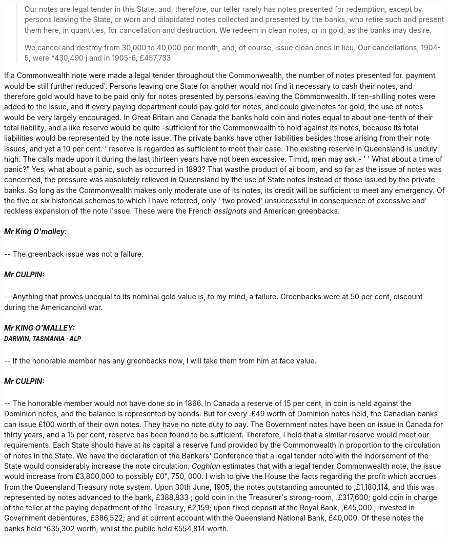   >Our notes are legal tender in this State, and, therefore, our teller rarely has notes presented for redemption, except by persons leaving the State, or worn and dilapidated notes collected and presented by the banks, who retire such and present them here, in quantities, for cancellation and destruction. We redeem in clean notes, or in gold, as the banks may desire. 
  >
  >We cancel and destroy from 30,000 to 40,000 per month, and, of course, issue clean ones in lieu. Our cancellations, 1904-5, were ^430,490 j and in 1905-6,  £457,733 

If a Commonwealth note were made a legal tender throughout the Commonwealth, the number of notes presented for. payment would be still further reduced'. Persons leaving one State for another would not find it necessary to cash their notes, and therefore gold would have to be paid only for notes presented by persons leaving the Commonwealth. If ten-shilling notes were added to the issue, and if every paying department could pay gold for notes, and could give notes for gold, the use of notes would be very largely encouraged. In Great Britain and Canada the banks hold coin and notes equal to about one-tenth of their total liability, and a like reserve would be quite -sufficient for the Commonwealth to hold against its notes, because its total liabilities would be represented by the note issue. The private banks have other liabilities besides those arising from their note issues, and yet a 10 per cent. ' reserve is regarded as sufficient to meet their case. The existing reserve in Queensland is unduly high. The calls made upon it during the  last thirteen years have not been excessive. Timid, men may ask - ' ' What about a time of panic?" Yes, what about a panic, such as occurred in 1893? That wasthe product of  ai  boom, and so far as the issue of notes was concerned, the pressure was absolutely relieved in Queensland by the use of State notes instead of those issued by the private banks. So long as the Commonwealth makes only moderate use of its notes, its credit will be sufficient to meet any emergency. Of the five or six historical schemes to which I have referred, only ' two proved' unsuccessful in consequence of excessive and' reckless expansion of the note i'ssue. These were the French  *assignats*  and American greenbacks. 

##### Mr King O'malley:

--  The greenback issue was not a failure. 

##### Mr CULPIN:

-- Anything that proves unequal to its nominal gold value is, to my mind, a failure. Greenbacks were at 50 per cent, discount during the Americancivil war. 

##### Mr KING O'MALLEY:<br><small class="text-muted">DARWIN, TASMANIA &middot; ALP</small>

--  If the honorable member has any greenbacks now, I will take them from him at face value. 

##### Mr CULPIN:

-- The honorable member would not have done so in 1866. In Canada a reserve of 15 per cent, in coin is held against the Dominion notes, and the balance is represented by bonds. But for every .£49 worth of Dominion notes held, the Canadian banks can issue £100 worth of their own notes. They have no note duty to pay. The Government notes have been on issue in Canada for thirty years, and a 15 per cent, reserve has been found to be sufficient. Therefore, I hold that a similar reserve would meet our requirements. Each State should have at its capital a reserve fund provided by the Commonwealth in proportion to the circulation of notes in the State. We have the declaration of the Bankers' Conference that a legal tender note with the indorsement of the State would considerably increase the note circulation.  *Coghlan*  estimates that with a legal tender Commonwealth note, the issue would increase from £3,800,000 to possibly £0", 750, 000. I wish to give the House the facts regarding the profit which accrues from the Queensland Treasury note system. Upon 30th June, 1905, the notes outstanding amounted to ,£1,180,114, and this was represented by notes advanced to the bank, £388,833 ; gold coin in the Treasurer's strong-room, .£317,600; gold coin in charge of the teller at the paying department of the Treasury, £2,159; upon fixed deposit at the Royal Bank, ,£45,000 ; invested in Government debentures, £386,522; and at current account with the Queensland National Bank, £40,000. Of these notes the banks held ^635,302 worth, whilst the public held £554,814 worth. 
